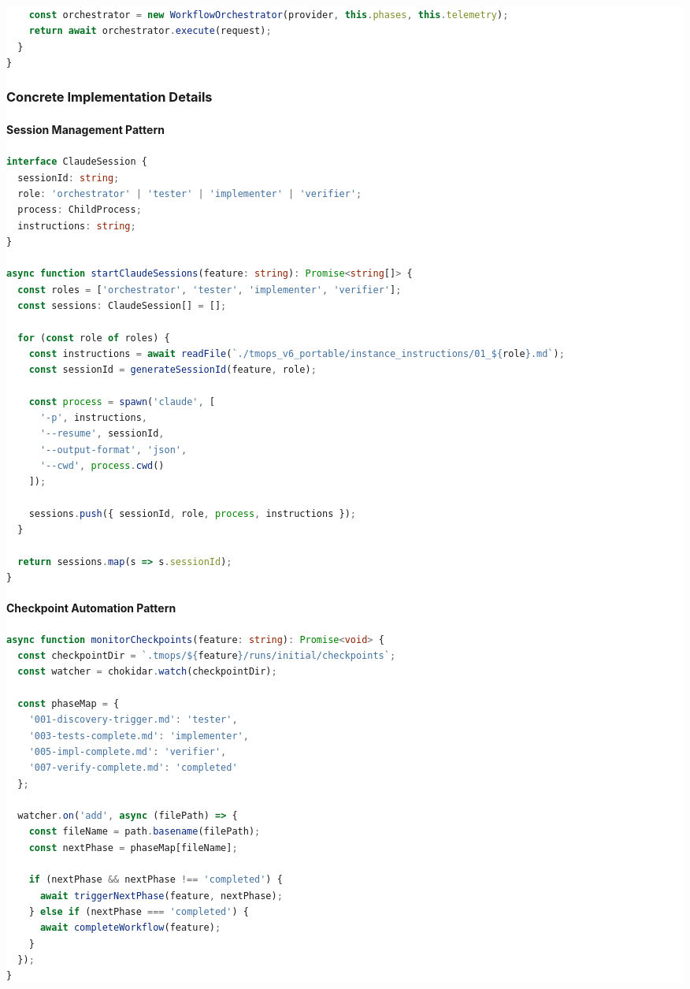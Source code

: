 ```typescript
    const orchestrator = new WorkflowOrchestrator(provider, this.phases, this.telemetry);
    return await orchestrator.execute(request);
  }
}
```

### Concrete Implementation Details

#### Session Management Pattern
```typescript
interface ClaudeSession {
  sessionId: string;
  role: 'orchestrator' | 'tester' | 'implementer' | 'verifier';
  process: ChildProcess;
  instructions: string;
}

async function startClaudeSessions(feature: string): Promise<string[]> {
  const roles = ['orchestrator', 'tester', 'implementer', 'verifier'];
  const sessions: ClaudeSession[] = [];
  
  for (const role of roles) {
    const instructions = await readFile(`./tmops_v6_portable/instance_instructions/01_${role}.md`);
    const sessionId = generateSessionId(feature, role);
    
    const process = spawn('claude', [
      '-p', instructions,
      '--resume', sessionId,
      '--output-format', 'json',
      '--cwd', process.cwd()
    ]);
    
    sessions.push({ sessionId, role, process, instructions });
  }
  
  return sessions.map(s => s.sessionId);
}
```

#### Checkpoint Automation Pattern
```typescript
async function monitorCheckpoints(feature: string): Promise<void> {
  const checkpointDir = `.tmops/${feature}/runs/initial/checkpoints`;
  const watcher = chokidar.watch(checkpointDir);
  
  const phaseMap = {
    '001-discovery-trigger.md': 'tester',
    '003-tests-complete.md': 'implementer', 
    '005-impl-complete.md': 'verifier',
    '007-verify-complete.md': 'completed'
  };
  
  watcher.on('add', async (filePath) => {
    const fileName = path.basename(filePath);
    const nextPhase = phaseMap[fileName];
    
    if (nextPhase && nextPhase !== 'completed') {
      await triggerNextPhase(feature, nextPhase);
    } else if (nextPhase === 'completed') {
      await completeWorkflow(feature);
    }
  });
}
```